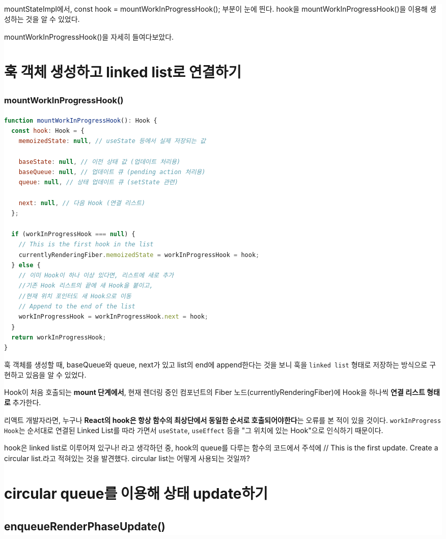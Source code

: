 mountStateImpl에서, const hook = mountWorkInProgressHook(); 부분이 눈에 띈다. hook을 mountWorkInProgressHook()을 이용해 생성하는 것을 알 수 있었다.

mountWorkInProgressHook()을 자세히 들여다보았다.

# 훅 객체 생성하고 linked list로 연결하기

### mountWorkInProgressHook()

```js
function mountWorkInProgressHook(): Hook {
  const hook: Hook = {
    memoizedState: null, // useState 등에서 실제 저장되는 값

    baseState: null, // 이전 상태 값 (업데이트 처리용)
    baseQueue: null, // 업데이트 큐 (pending action 처리용)
    queue: null, // 상태 업데이트 큐 (setState 관련)

    next: null, // 다음 Hook (연결 리스트)
  };

  if (workInProgressHook === null) {
    // This is the first hook in the list
    currentlyRenderingFiber.memoizedState = workInProgressHook = hook;
  } else {
    // 이미 Hook이 하나 이상 있다면, 리스트에 새로 추가
    //기존 Hook 리스트의 끝에 새 Hook을 붙이고,
    //현재 위치 포인터도 새 Hook으로 이동
    // Append to the end of the list
    workInProgressHook = workInProgressHook.next = hook;
  }
  return workInProgressHook;
}
```

훅 객체를 생성할 때, baseQueue와 queue, next가 있고 list의 end에 append한다는 것을 보니 훅을 `linked list` 형태로 저장하는 방식으로 구현하고 있음을 알 수 있었다.

Hook이 처음 호출되는 **mount 단계에서**, 현재 렌더링 중인 컴포넌트의 Fiber 노드(currentlyRenderingFiber)에 Hook을 하나씩 **연결 리스트 형태로** 추가한다.

리액트 개발자라면, 누구나 **React의 hook은 항상 함수의 최상단에서 동일한 순서로 호출되어야한다**는 오류를 본 적이 있을 것이다.
`workInProgressHook`는 순서대로 연결된 Linked List를 따라 가면서 `useState`, `useEffect` 등을 "그 위치에 있는 Hook"으로 인식하기 때문이다.

hook은 linked list로 이루어져 있구나! 라고 생각하던 중, hook의 queue를 다루는 함수의 코드에서 주석에 // This is the first update. Create a circular list.라고 적혀있는 것을 발견했다.
circular list는 어떻게 사용되는 것일까?

# circular queue를 이용해 상태 update하기

## enqueueRenderPhaseUpdate()
